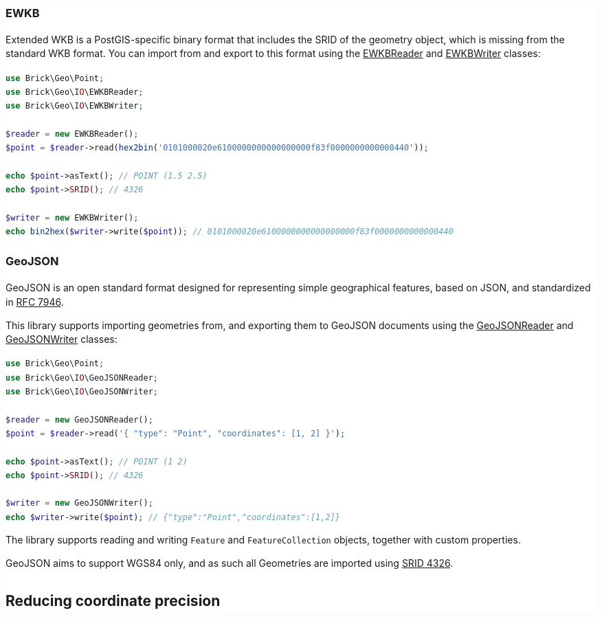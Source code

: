 ### EWKB

Extended WKB is a PostGIS-specific binary format that includes the SRID of the geometry object, which is missing from
the standard WKB format. You can import from and export to this format using the
[EWKBReader](https://github.com/brick/geo/blob/master/src/IO/EWKBReader.php) and
[EWKBWriter](https://github.com/brick/geo/blob/master/src/IO/EWKBWriter.php) classes:

```php
use Brick\Geo\Point;
use Brick\Geo\IO\EWKBReader;
use Brick\Geo\IO\EWKBWriter;

$reader = new EWKBReader();
$point = $reader->read(hex2bin('0101000020e6100000000000000000f83f0000000000000440'));

echo $point->asText(); // POINT (1.5 2.5)
echo $point->SRID(); // 4326

$writer = new EWKBWriter();
echo bin2hex($writer->write($point)); // 0101000020e6100000000000000000f83f0000000000000440
```

### GeoJSON

GeoJSON is an open standard format designed for representing simple geographical features, based on JSON, and
standardized in [RFC 7946](https://tools.ietf.org/html/rfc7946).

This library supports importing geometries from, and exporting them to GeoJSON documents using the
[GeoJSONReader](https://github.com/brick/geo/blob/master/src/IO/GeoJSONReader.php) and
[GeoJSONWriter](https://github.com/brick/geo/blob/master/src/IO/GeoJSONWriter.php) classes:

```php
use Brick\Geo\Point;
use Brick\Geo\IO\GeoJSONReader;
use Brick\Geo\IO\GeoJSONWriter;

$reader = new GeoJSONReader();
$point = $reader->read('{ "type": "Point", "coordinates": [1, 2] }');

echo $point->asText(); // POINT (1 2)
echo $point->SRID(); // 4326

$writer = new GeoJSONWriter();
echo $writer->write($point); // {"type":"Point","coordinates":[1,2]}
```

The library supports reading and writing `Feature` and `FeatureCollection` objects, together with custom properties.

GeoJSON aims to support WGS84 only, and as such all Geometries are imported using [SRID 4326](https://epsg.io/4326).

## Reducing coordinate precision
